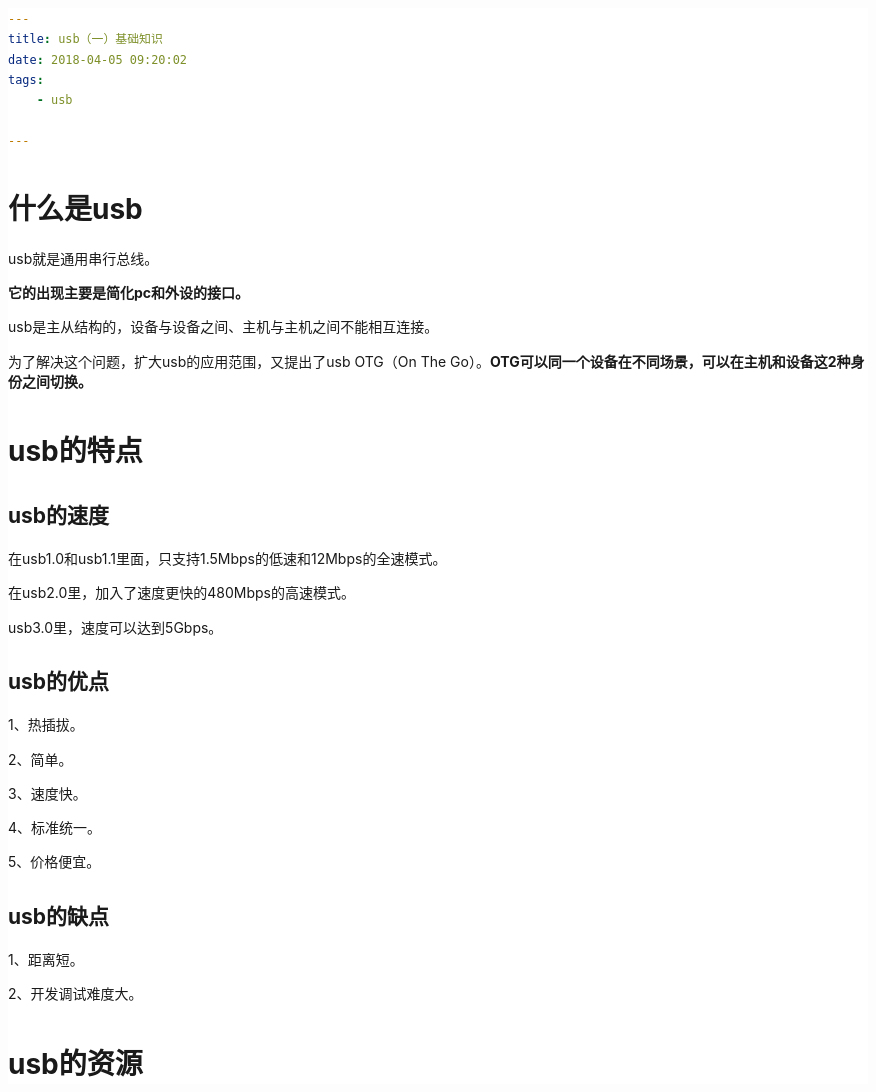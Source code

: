 ```yaml
---
title: usb（一）基础知识
date: 2018-04-05 09:20:02
tags:
	- usb

---
```




# 什么是usb

usb就是通用串行总线。

**它的出现主要是简化pc和外设的接口。**

usb是主从结构的，设备与设备之间、主机与主机之间不能相互连接。

为了解决这个问题，扩大usb的应用范围，又提出了usb OTG（On The Go）。**OTG可以同一个设备在不同场景，可以在主机和设备这2种身份之间切换。**



# usb的特点

## usb的速度

在usb1.0和usb1.1里面，只支持1.5Mbps的低速和12Mbps的全速模式。

在usb2.0里，加入了速度更快的480Mbps的高速模式。

usb3.0里，速度可以达到5Gbps。

## usb的优点

1、热插拔。

2、简单。

3、速度快。

4、标准统一。

5、价格便宜。

## usb的缺点

1、距离短。

2、开发调试难度大。



# usb的资源
